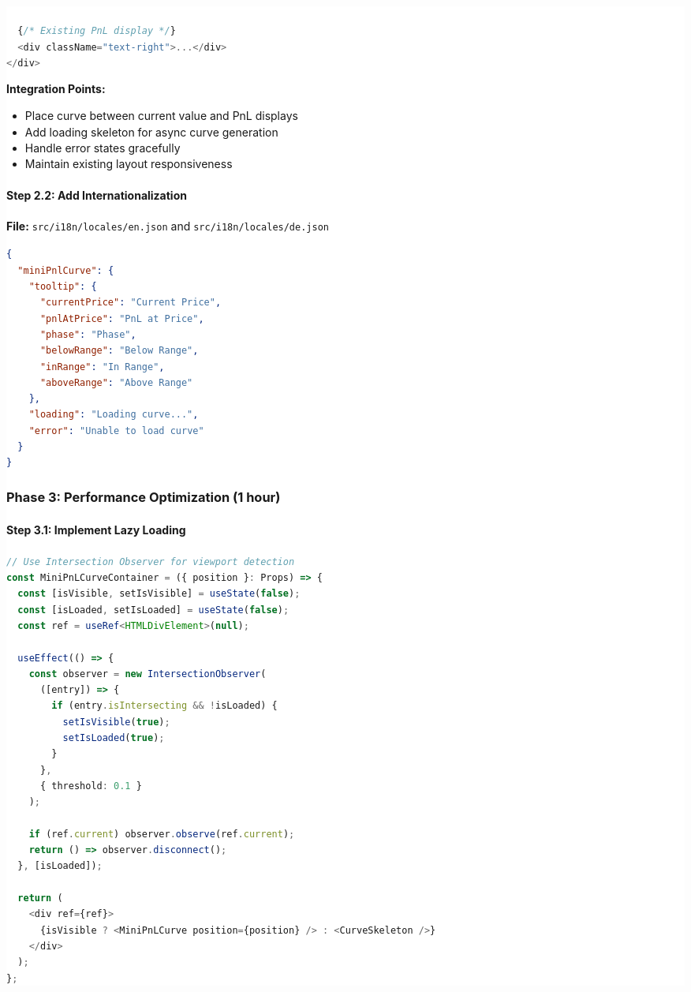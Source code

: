 ```typescript
  
  {/* Existing PnL display */}
  <div className="text-right">...</div>
</div>
```

**Integration Points:**
- Place curve between current value and PnL displays
- Add loading skeleton for async curve generation
- Handle error states gracefully
- Maintain existing layout responsiveness

#### Step 2.2: Add Internationalization
**File:** `src/i18n/locales/en.json` and `src/i18n/locales/de.json`

```json
{
  "miniPnlCurve": {
    "tooltip": {
      "currentPrice": "Current Price",
      "pnlAtPrice": "PnL at Price",
      "phase": "Phase",
      "belowRange": "Below Range",
      "inRange": "In Range", 
      "aboveRange": "Above Range"
    },
    "loading": "Loading curve...",
    "error": "Unable to load curve"
  }
}
```

### Phase 3: Performance Optimization (1 hour)

#### Step 3.1: Implement Lazy Loading
```typescript
// Use Intersection Observer for viewport detection
const MiniPnLCurveContainer = ({ position }: Props) => {
  const [isVisible, setIsVisible] = useState(false);
  const [isLoaded, setIsLoaded] = useState(false);
  const ref = useRef<HTMLDivElement>(null);

  useEffect(() => {
    const observer = new IntersectionObserver(
      ([entry]) => {
        if (entry.isIntersecting && !isLoaded) {
          setIsVisible(true);
          setIsLoaded(true);
        }
      },
      { threshold: 0.1 }
    );

    if (ref.current) observer.observe(ref.current);
    return () => observer.disconnect();
  }, [isLoaded]);

  return (
    <div ref={ref}>
      {isVisible ? <MiniPnLCurve position={position} /> : <CurveSkeleton />}
    </div>
  );
};
```
